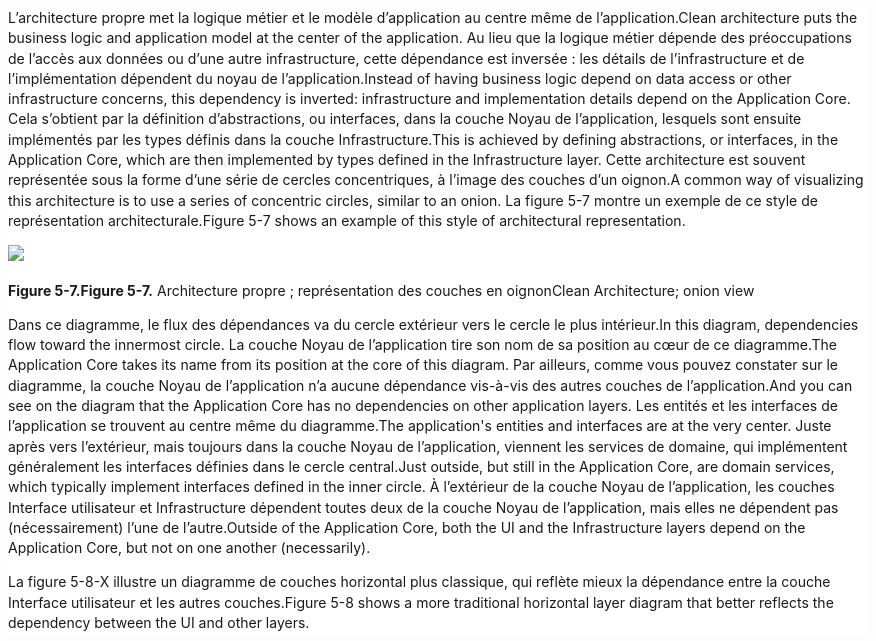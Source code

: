 <span data-ttu-id="08a8c-196">L’architecture propre met la logique métier et le modèle d’application au centre même de l’application.</span><span class="sxs-lookup"><span data-stu-id="08a8c-196">Clean architecture puts the business logic and application model at the center of the application.</span></span> <span data-ttu-id="08a8c-197">Au lieu que la logique métier dépende des préoccupations de l’accès aux données ou d’une autre infrastructure, cette dépendance est inversée : les détails de l’infrastructure et de l’implémentation dépendent du noyau de l’application.</span><span class="sxs-lookup"><span data-stu-id="08a8c-197">Instead of having business logic depend on data access or other infrastructure concerns, this dependency is inverted: infrastructure and implementation details depend on the Application Core.</span></span> <span data-ttu-id="08a8c-198">Cela s’obtient par la définition d’abstractions, ou interfaces, dans la couche Noyau de l’application, lesquels sont ensuite implémentés par les types définis dans la couche Infrastructure.</span><span class="sxs-lookup"><span data-stu-id="08a8c-198">This is achieved by defining abstractions, or interfaces, in the Application Core, which are then implemented by types defined in the Infrastructure layer.</span></span> <span data-ttu-id="08a8c-199">Cette architecture est souvent représentée sous la forme d’une série de cercles concentriques, à l’image des couches d’un oignon.</span><span class="sxs-lookup"><span data-stu-id="08a8c-199">A common way of visualizing this architecture is to use a series of concentric circles, similar to an onion.</span></span> <span data-ttu-id="08a8c-200">La figure 5-7 montre un exemple de ce style de représentation architecturale.</span><span class="sxs-lookup"><span data-stu-id="08a8c-200">Figure 5-7 shows an example of this style of architectural representation.</span></span>

![](./media/image5-7.png)

**<span data-ttu-id="08a8c-201">Figure 5-7.</span><span class="sxs-lookup"><span data-stu-id="08a8c-201">Figure 5-7.</span></span>** <span data-ttu-id="08a8c-202">Architecture propre ; représentation des couches en oignon</span><span class="sxs-lookup"><span data-stu-id="08a8c-202">Clean Architecture; onion view</span></span>

<span data-ttu-id="08a8c-203">Dans ce diagramme, le flux des dépendances va du cercle extérieur vers le cercle le plus intérieur.</span><span class="sxs-lookup"><span data-stu-id="08a8c-203">In this diagram, dependencies flow toward the innermost circle.</span></span> <span data-ttu-id="08a8c-204">La couche Noyau de l’application tire son nom de sa position au cœur de ce diagramme.</span><span class="sxs-lookup"><span data-stu-id="08a8c-204">The Application Core takes its name from its position at the core of this diagram.</span></span> <span data-ttu-id="08a8c-205">Par ailleurs, comme vous pouvez constater sur le diagramme, la couche Noyau de l’application n’a aucune dépendance vis-à-vis des autres couches de l’application.</span><span class="sxs-lookup"><span data-stu-id="08a8c-205">And you can see on the diagram that the Application Core has no dependencies on other application layers.</span></span> <span data-ttu-id="08a8c-206">Les entités et les interfaces de l’application se trouvent au centre même du diagramme.</span><span class="sxs-lookup"><span data-stu-id="08a8c-206">The application's entities and interfaces are at the very center.</span></span> <span data-ttu-id="08a8c-207">Juste après vers l’extérieur, mais toujours dans la couche Noyau de l’application, viennent les services de domaine, qui implémentent généralement les interfaces définies dans le cercle central.</span><span class="sxs-lookup"><span data-stu-id="08a8c-207">Just outside, but still in the Application Core, are domain services, which typically implement interfaces defined in the inner circle.</span></span> <span data-ttu-id="08a8c-208">À l’extérieur de la couche Noyau de l’application, les couches Interface utilisateur et Infrastructure dépendent toutes deux de la couche Noyau de l’application, mais elles ne dépendent pas (nécessairement) l’une de l’autre.</span><span class="sxs-lookup"><span data-stu-id="08a8c-208">Outside of the Application Core, both the UI and the Infrastructure layers depend on the Application Core, but not on one another (necessarily).</span></span>

<span data-ttu-id="08a8c-209">La figure 5-8-X illustre un diagramme de couches horizontal plus classique, qui reflète mieux la dépendance entre la couche Interface utilisateur et les autres couches.</span><span class="sxs-lookup"><span data-stu-id="08a8c-209">Figure 5-8 shows a more traditional horizontal layer diagram that better reflects the dependency between the UI and other layers.</span></span>
